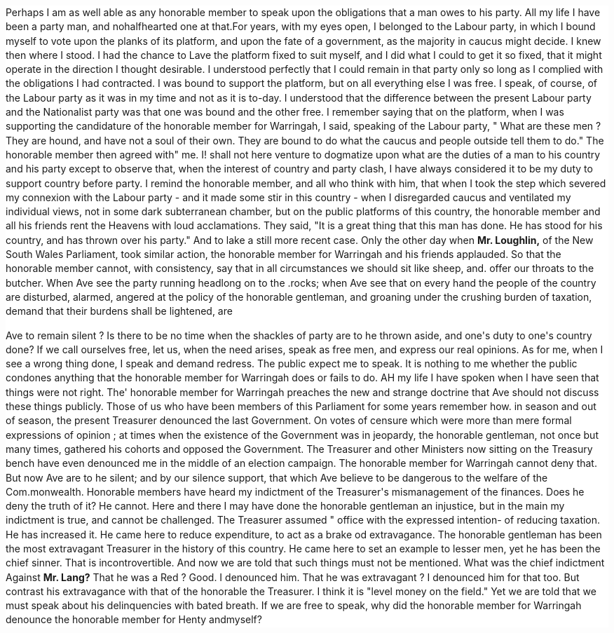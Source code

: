 Perhaps I am as well able as any honorable member to speak upon the obligations that a man owes to his party. All my life I have been a party man, and nohalfhearted one at that.For years, with my eyes open, I belonged to the Labour party, in which I bound myself to vote upon the planks of its platform, and upon the fate of a government, as the majority in caucus might decide. I knew then where I stood. I had the chance to Lave the platform fixed to suit myself, and I did what I could to get it so fixed, that it might operate in the direction I thought desirable. I understood perfectly that I could remain in that party only so long as I complied with the obligations I had contracted. I was bound to support the platform, but on all everything else I was free. I speak, of course, of the Labour party as it was in my time and not as it is to-day. I understood that the difference between the present Labour party and the Nationalist party was that one was bound and the other free. I remember saying that on the platform, when I was supporting the candidature of the honorable member for Warringah, I said, speaking of the Labour party, " What are these men ? They are hound, and have not a soul of their own. They are bound to do what the caucus and people outside tell them to do." The honorable member then agreed with" me. I! shall not here venture to dogmatize upon what are the duties of a man to his country and his party except to observe that, when the interest of country and party clash, I have always considered it to be my duty to support country before party. I remind the honorable member, and all who think with him, that when I took the step which severed my connexion with the Labour party - and it made some stir in this country - when I disregarded caucus and ventilated my individual views, not in some dark subterranean chamber, but on the public platforms of this country, the honorable member and all his friends rent the Heavens with loud acclamations. They said, "It is a great thing that this man has done. He has stood for his country, and has thrown over his party." And to lake a still more recent case. Only the other day when  **Mr. Loughlin,**  of the New South Wales Parliament, took similar action, the honorable member for Warringah and his friends applauded. So that the honorable member cannot, with consistency, say that in all circumstances we should sit like sheep, and. offer our throats to the butcher. When Ave  see the party running headlong on to the .rocks; when  Ave  see that on every hand the people of the country are disturbed, alarmed, angered at the policy of the honorable gentleman, and groaning under the crushing burden of taxation, demand that their burdens shall be lightened, are 

Ave  to remain silent ? Is there to be no time  when  the shackles of party are to he  thrown  aside, and one's duty to one's country done? If we call ourselves free, let us,  when  the need arises, speak as free men, and express our real opinions. As for me,  when  I see a  wrong  thing done, I speak and demand redress. The public expect me to speak. It is nothing to me  whether  the public condones anything that the honorable member for Warringah does or fails to do. AH my life I have spoken  when  I have seen that things  were  not right. The' honorable member for Warringah preaches the new and strange doctrine that  Ave  should not discuss these things publicly. Those of us  who  have been members of this Parliament for some years remember  how.  in season  and  out of season, the present Treasurer denounced the last Government. On votes of censure  which were  more than mere formal expressions of opinion ; at times when the existence of the Government was in jeopardy, the honorable gentleman, not once but many times, gathered his cohorts and opposed the Government. The Treasurer and other Ministers now sitting on the Treasury bench have even denounced me in the middle of an election campaign. The honorable member for Warringah cannot deny that. But  now Ave  are to he silent;  and  by our silence support, that  which Ave  believe to be dangerous to the  welfare  of the Com.monwealth. Honorable members have heard my indictment of the Treasurer's mismanagement of the finances. Does he deny the truth of it? He cannot. Here and there I may have done the honorable gentleman an injustice, but in the main my indictment is true, and cannot be challenged. The Treasurer assumed " office with the expressed intention- of reducing taxation. He has increased it. He came here to reduce expenditure, to act as a brake  od  extravagance. The honorable gentleman has been the most extravagant Treasurer in the history of this country. He came here to set an example to lesser men, yet he has been the chief sinner. That is incontrovertible. And now we are told that such things must not be mentioned. What was the chief indictment Against  **Mr. Lang?**  That he was a Red ? Good. I denounced him. That he was extravagant ? I denounced him for that too. But contrast his extravagance with that of the honorable the Treasurer. I think it is "level money on the field." Yet we are told that we must speak about his delinquencies with bated breath. If we are free to speak, why did the honorable member for Warringah denounce the honorable member for Henty andmyself? 
